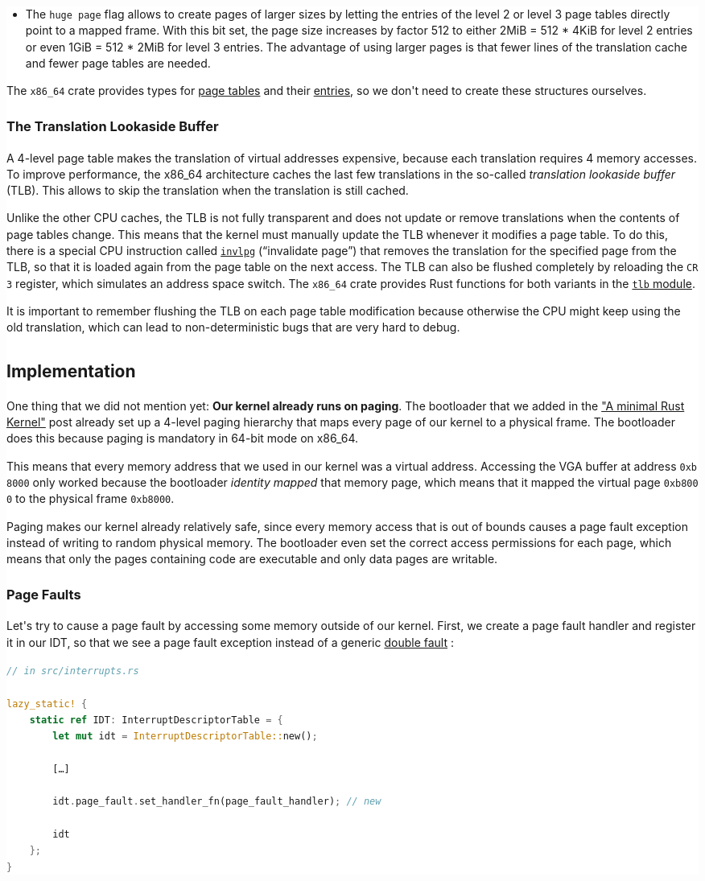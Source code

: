 - The `huge page` flag allows to create pages of larger sizes by letting the entries of the level 2 or level 3 page tables directly point to a mapped frame. With this bit set, the page size increases by factor 512 to either 2MiB = 512 * 4KiB for level 2 entries or even 1GiB = 512 * 2MiB for level 3 entries. The advantage of using larger pages is that fewer lines of the translation cache and fewer page tables are needed.

[system calls]: https://en.wikipedia.org/wiki/System_call
[Spectre]: https://en.wikipedia.org/wiki/Spectre_(security_vulnerability)

The `x86_64` crate provides types for [page tables] and their [entries], so we don't need to create these structures ourselves.

[page tables]: https://docs.rs/x86_64/0.3.4/x86_64/structures/paging/struct.PageTable.html
[entries]: https://docs.rs/x86_64/0.3.4/x86_64/structures/paging/struct.PageTableEntry.html

### The Translation Lookaside Buffer

A 4-level page table makes the translation of virtual addresses expensive, because each translation requires 4 memory accesses. To improve performance, the x86_64 architecture caches the last few translations in the so-called _translation lookaside buffer_ (TLB). This allows to skip the translation when the translation is still cached.

Unlike the other CPU caches, the TLB is not fully transparent and does not update or remove translations when the contents of page tables change. This means that the kernel must manually update the TLB whenever it modifies a page table. To do this, there is a special CPU instruction called [`invlpg`] (“invalidate page”) that removes the translation for the specified page from the TLB, so that it is loaded again from the page table on the next access. The TLB can also be flushed completely by reloading the `CR3` register, which simulates an address space switch. The `x86_64` crate provides Rust functions for both variants in the [`tlb` module].

[`invlpg`]: https://www.felixcloutier.com/x86/INVLPG.html
[`tlb` module]: https://docs.rs/x86_64/0.3.4/x86_64/instructions/tlb/index.html

It is important to remember flushing the TLB on each page table modification because otherwise the CPU might keep using the old translation, which can lead to non-deterministic bugs that are very hard to debug.

## Implementation

One thing that we did not mention yet: **Our kernel already runs on paging**. The bootloader that we added in the ["A minimal Rust Kernel"] post already set up a 4-level paging hierarchy that maps every page of our kernel to a physical frame. The bootloader does this because paging is mandatory in 64-bit mode on x86_64.

["A minimal Rust kernel"]: ./second-edition/posts/02-minimal-rust-kernel/index.md#creating-a-bootimage

This means that every memory address that we used in our kernel was a virtual address. Accessing the VGA buffer at address `0xb8000` only worked because the bootloader _identity mapped_ that memory page, which means that it mapped the virtual page `0xb8000` to the physical frame `0xb8000`.

Paging makes our kernel already relatively safe, since every memory access that is out of bounds causes a page fault exception instead of writing to random physical memory. The bootloader even set the correct access permissions for each page, which means that only the pages containing code are executable and only data pages are writable.

### Page Faults

Let's try to cause a page fault by accessing some memory outside of our kernel. First, we create a page fault handler and register it in our IDT, so that we see a page fault exception instead of a generic [double fault] :

[double fault]: ./second-edition/posts/07-double-faults/index.md

```rust
// in src/interrupts.rs

lazy_static! {
    static ref IDT: InterruptDescriptorTable = {
        let mut idt = InterruptDescriptorTable::new();

        […]

        idt.page_fault.set_handler_fn(page_fault_handler); // new

        idt
    };
}
```

[GitHub]: https://github.com/phil-opp/blog_os
[at the bottom]: #comments
[_Memory Protection Unit_]: https://developer.arm.com/docs/ddi0337/e/memory-protection-unit/about-the-mpu
[segmentation]: https://en.wikipedia.org/wiki/X86_memory_segmentation
[paging]: https://en.wikipedia.org/wiki/Virtual_memory#Paged_virtual_memory
[_protected mode_]: https://en.wikipedia.org/wiki/X86_memory_segmentation#Protected_mode
[_descriptor table_]: https://en.wikipedia.org/wiki/Global_Descriptor_Table
[5-level page table]: https://en.wikipedia.org/wiki/Intel_5-level_paging
[sign extension in two's complement]: https://en.wikipedia.org/wiki/Two's_complement#Sign_extension
[`CR2`]: https://en.wikipedia.org/wiki/Control_register#CR2
[`Cr2::read`]: https://docs.rs/x86_64/0.3.5/x86_64/registers/control/struct.Cr2.html#method.read
[`PageFaultErrorCode`]: https://docs.rs/x86_64/0.3.4/x86_64/structures/idt/struct.PageFaultErrorCode.html
[LLVM bug]: https://github.com/rust-lang/rust/issues/57270
[`hlt_loop`]: ./second-edition/posts/08-hardware-interrupts/index.md#the
[`Cr3::read`]: https://docs.rs/x86_64/0.3.4/x86_64/registers/control/struct.Cr3.html#method.read
[`PhysFrame`]: https://docs.rs/x86_64/0.3.4/x86_64/structures/paging/struct.PhysFrame.html
[`Cr3Flags`]: https://docs.rs/x86_64/0.3.4/x86_64/registers/control/struct.Cr3Flags.html
[`PhysAddr`]: https://docs.rs/x86_64/0.3.4/x86_64/struct.PhysAddr.html
[page table format]: #page-table-format
[`offset` method]: https://doc.rust-lang.org/std/primitive.pointer.html#method.offset
[`PageTable`]: https://docs.rs/x86_64/0.3.4/x86_64/structures/paging/struct.PageTable.html
[indexing operations]: https://doc.rust-lang.org/core/ops/trait.Index.html